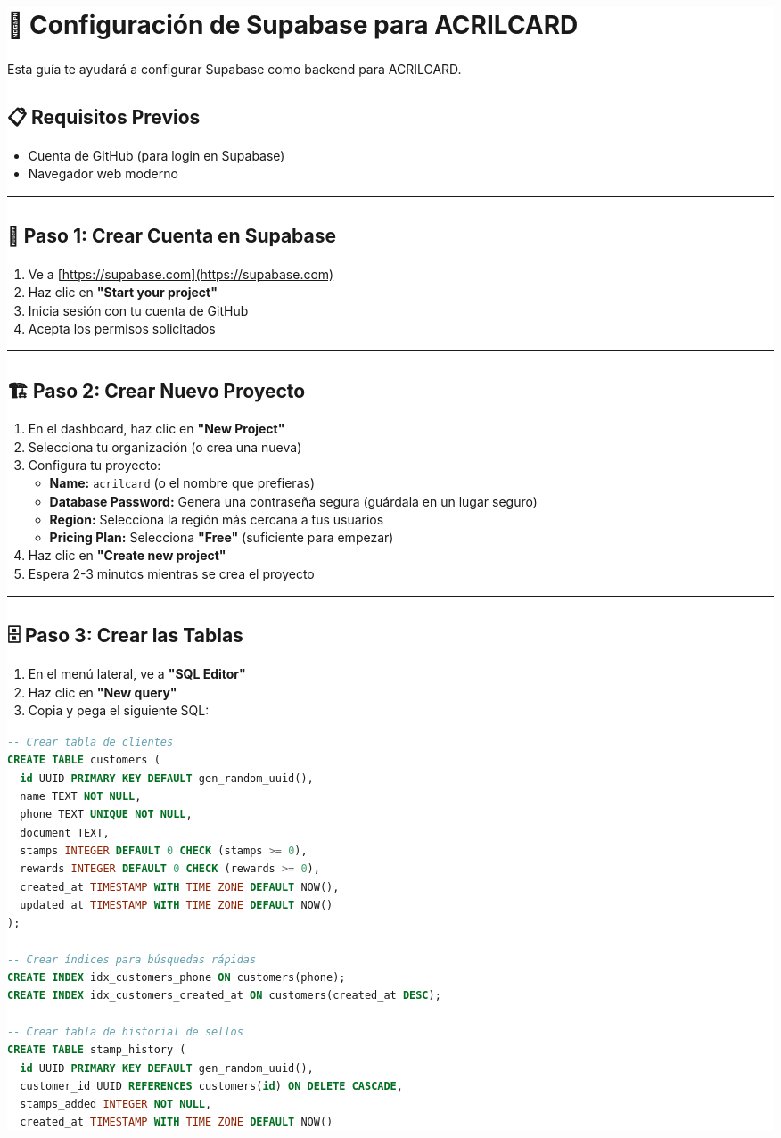 # 🚀 Configuración de Supabase para ACRILCARD

Esta guía te ayudará a configurar Supabase como backend para ACRILCARD.

## 📋 Requisitos Previos

- Cuenta de GitHub (para login en Supabase)
- Navegador web moderno

---

## 🎯 Paso 1: Crear Cuenta en Supabase

1. Ve a [https://supabase.com](https://supabase.com)
2. Haz clic en **"Start your project"**
3. Inicia sesión con tu cuenta de GitHub
4. Acepta los permisos solicitados

---

## 🏗️ Paso 2: Crear Nuevo Proyecto

1. En el dashboard, haz clic en **"New Project"**
2. Selecciona tu organización (o crea una nueva)
3. Configura tu proyecto:
   - **Name:** `acrilcard` (o el nombre que prefieras)
   - **Database Password:** Genera una contraseña segura (guárdala en un lugar seguro)
   - **Region:** Selecciona la región más cercana a tus usuarios
   - **Pricing Plan:** Selecciona **"Free"** (suficiente para empezar)
4. Haz clic en **"Create new project"**
5. Espera 2-3 minutos mientras se crea el proyecto

---

## 🗄️ Paso 3: Crear las Tablas

1. En el menú lateral, ve a **"SQL Editor"**
2. Haz clic en **"New query"**
3. Copia y pega el siguiente SQL:

```sql
-- Crear tabla de clientes
CREATE TABLE customers (
  id UUID PRIMARY KEY DEFAULT gen_random_uuid(),
  name TEXT NOT NULL,
  phone TEXT UNIQUE NOT NULL,
  document TEXT,
  stamps INTEGER DEFAULT 0 CHECK (stamps >= 0),
  rewards INTEGER DEFAULT 0 CHECK (rewards >= 0),
  created_at TIMESTAMP WITH TIME ZONE DEFAULT NOW(),
  updated_at TIMESTAMP WITH TIME ZONE DEFAULT NOW()
);

-- Crear índices para búsquedas rápidas
CREATE INDEX idx_customers_phone ON customers(phone);
CREATE INDEX idx_customers_created_at ON customers(created_at DESC);

-- Crear tabla de historial de sellos
CREATE TABLE stamp_history (
  id UUID PRIMARY KEY DEFAULT gen_random_uuid(),
  customer_id UUID REFERENCES customers(id) ON DELETE CASCADE,
  stamps_added INTEGER NOT NULL,
  created_at TIMESTAMP WITH TIME ZONE DEFAULT NOW()
```